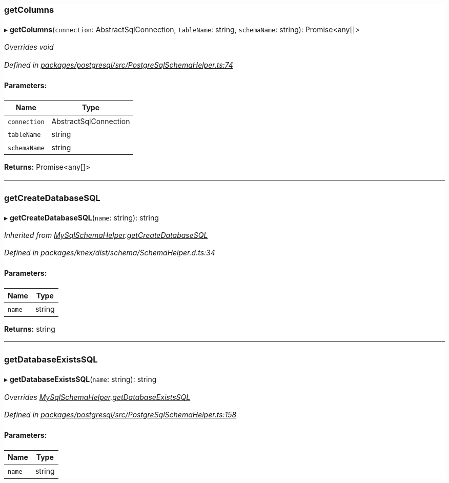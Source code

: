 ### getColumns

▸ **getColumns**(`connection`: AbstractSqlConnection, `tableName`: string, `schemaName`: string): Promise&#60;any[]>

*Overrides void*

*Defined in [packages/postgresql/src/PostgreSqlSchemaHelper.ts:74](https://github.com/mikro-orm/mikro-orm/blob/18b580bb42/packages/postgresql/src/PostgreSqlSchemaHelper.ts#L74)*

#### Parameters:

Name | Type |
------ | ------ |
`connection` | AbstractSqlConnection |
`tableName` | string |
`schemaName` | string |

**Returns:** Promise&#60;any[]>

___

### getCreateDatabaseSQL

▸ **getCreateDatabaseSQL**(`name`: string): string

*Inherited from [MySqlSchemaHelper](mysqlschemahelper.md).[getCreateDatabaseSQL](mysqlschemahelper.md#getcreatedatabasesql)*

*Defined in packages/knex/dist/schema/SchemaHelper.d.ts:34*

#### Parameters:

Name | Type |
------ | ------ |
`name` | string |

**Returns:** string

___

### getDatabaseExistsSQL

▸ **getDatabaseExistsSQL**(`name`: string): string

*Overrides [MySqlSchemaHelper](mysqlschemahelper.md).[getDatabaseExistsSQL](mysqlschemahelper.md#getdatabaseexistssql)*

*Defined in [packages/postgresql/src/PostgreSqlSchemaHelper.ts:158](https://github.com/mikro-orm/mikro-orm/blob/18b580bb42/packages/postgresql/src/PostgreSqlSchemaHelper.ts#L158)*

#### Parameters:

Name | Type |
------ | ------ |
`name` | string |

